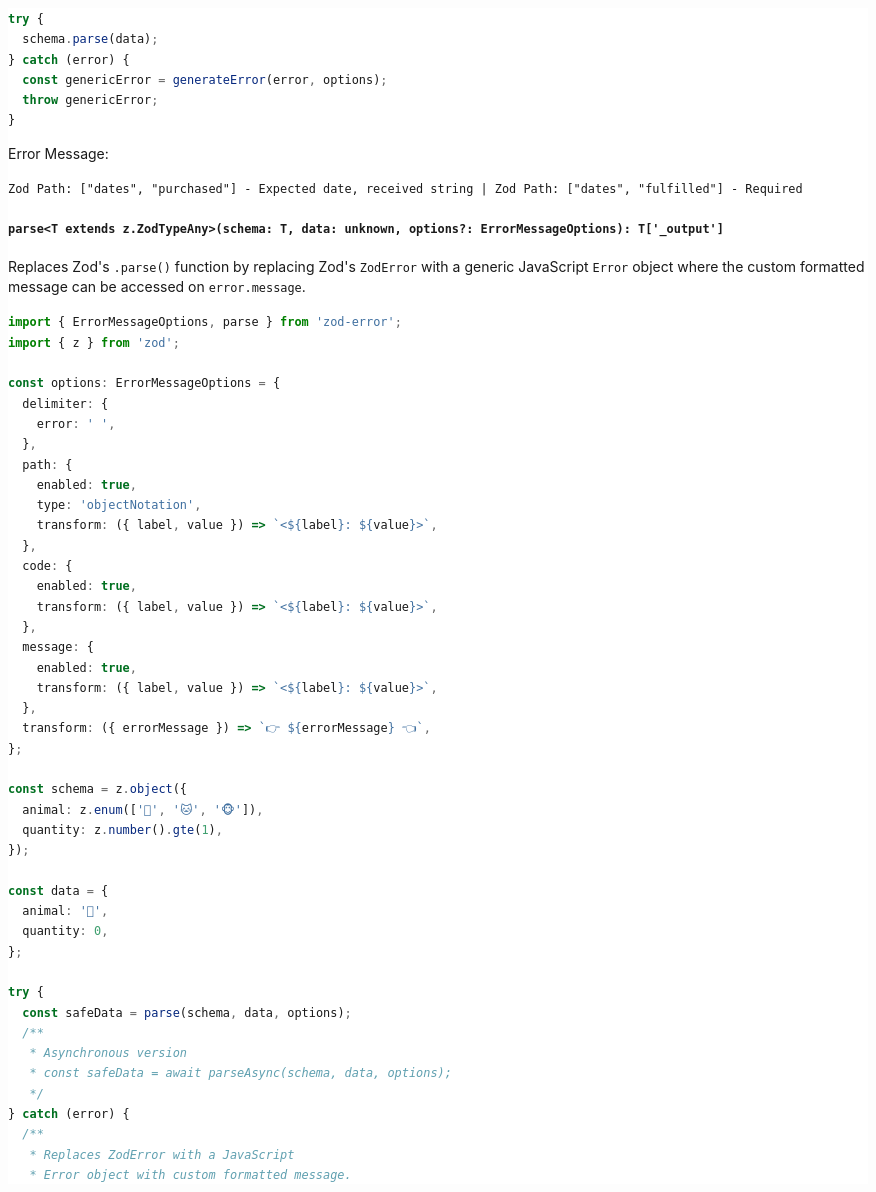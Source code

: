 ```ts
try {
  schema.parse(data);
} catch (error) {
  const genericError = generateError(error, options);
  throw genericError;
}
```

Error Message:

```
Zod Path: ["dates", "purchased"] - Expected date, received string | Zod Path: ["dates", "fulfilled"] - Required
```

#### `parse<T extends z.ZodTypeAny>(schema: T, data: unknown, options?: ErrorMessageOptions): T['_output']`

Replaces Zod's `.parse()` function by replacing Zod's `ZodError` with a generic JavaScript `Error` object where the custom formatted message can be accessed on `error.message`.

```ts
import { ErrorMessageOptions, parse } from 'zod-error';
import { z } from 'zod';

const options: ErrorMessageOptions = {
  delimiter: {
    error: ' ',
  },
  path: {
    enabled: true,
    type: 'objectNotation',
    transform: ({ label, value }) => `<${label}: ${value}>`,
  },
  code: {
    enabled: true,
    transform: ({ label, value }) => `<${label}: ${value}>`,
  },
  message: {
    enabled: true,
    transform: ({ label, value }) => `<${label}: ${value}>`,
  },
  transform: ({ errorMessage }) => `👉 ${errorMessage} 👈`,
};

const schema = z.object({
  animal: z.enum(['🐶', '🐱', '🐵']),
  quantity: z.number().gte(1),
});

const data = {
  animal: '🐼',
  quantity: 0,
};

try {
  const safeData = parse(schema, data, options);
  /**
   * Asynchronous version
   * const safeData = await parseAsync(schema, data, options);
   */
} catch (error) {
  /**
   * Replaces ZodError with a JavaScript
   * Error object with custom formatted message.
```